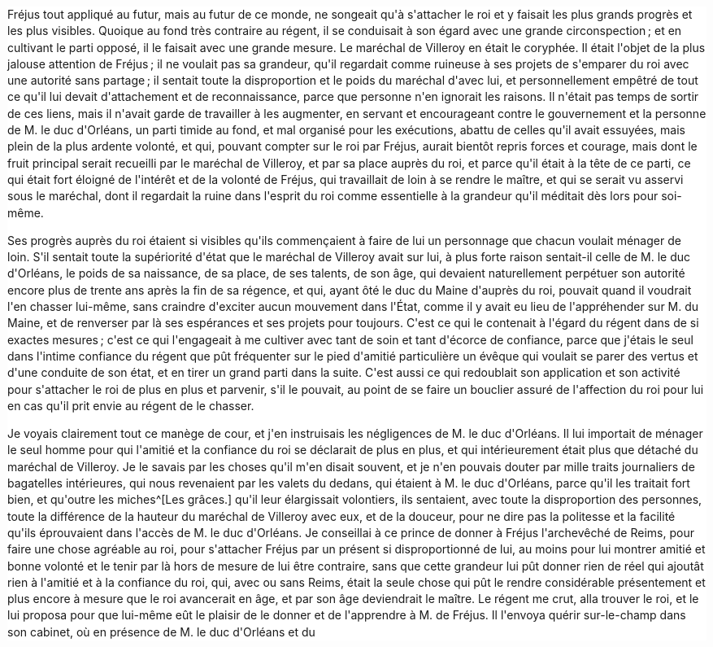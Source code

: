 Fréjus tout appliqué au futur, mais au futur de ce monde, ne songeait qu'à
s'attacher le roi et y faisait les plus grands progrès et les plus visibles.
Quoique au fond très contraire au régent, il se conduisait à son égard avec
une grande circonspection ; et en cultivant le parti opposé, il le faisait avec
une grande mesure. Le maréchal de Villeroy en était le coryphée. Il était
l'objet de la plus jalouse attention de Fréjus ; il ne voulait pas sa grandeur,
qu'il regardait comme ruineuse à ses projets de s'emparer du roi avec une
autorité sans partage ; il sentait toute la disproportion et le poids du
maréchal d'avec lui, et personnellement empêtré de tout ce qu'il lui devait
d'attachement et de reconnaissance, parce que personne n'en ignorait les
raisons. Il n'était pas temps de sortir de ces liens, mais il n'avait garde de
travailler à les augmenter, en servant et encourageant contre le gouvernement
et la personne de M. le duc d'Orléans, un parti timide au fond, et mal
organisé pour les exécutions, abattu de celles qu'il avait essuyées, mais
plein de la plus ardente volonté, et qui, pouvant compter sur le roi par
Fréjus, aurait bientôt repris forces et courage, mais dont le fruit principal
serait recueilli par le maréchal de Villeroy, et par sa place auprès du roi,
et parce qu'il était à la tête de ce parti, ce qui était fort éloigné de
l'intérêt et de la volonté de Fréjus, qui travaillait de loin à se rendre le
maître, et qui se serait vu asservi sous le maréchal, dont il regardait la
ruine dans l'esprit du roi comme essentielle à la grandeur qu'il méditait dès
lors pour soi-même.

Ses progrès auprès du roi étaient si visibles qu'ils commençaient à faire de
lui un personnage que chacun voulait ménager de loin. S'il sentait toute la
supériorité d'état que le maréchal de Villeroy avait sur lui, à plus forte
raison sentait-il celle de M. le duc d'Orléans, le poids de sa naissance, de
sa place, de ses talents, de son âge, qui devaient naturellement perpétuer son
autorité encore plus de trente ans après la fin de sa régence, et qui, ayant
ôté le duc du Maine d'auprès du roi, pouvait quand il voudrait l'en chasser
lui-même, sans craindre d'exciter aucun mouvement dans l'État, comme il y
avait eu lieu de l'appréhender sur M. du Maine, et de renverser par là ses
espérances et ses projets pour toujours. C'est ce qui le contenait à l'égard
du régent dans de si exactes mesures ; c'est ce qui l'engageait à me cultiver
avec tant de soin et tant d'écorce de confiance, parce que j'étais le seul
dans l'intime confiance du régent que pût fréquenter sur le pied d'amitié
particulière un évêque qui voulait se parer des vertus et d'une conduite de
son état, et en tirer un grand parti dans la suite. C'est aussi ce qui
redoublait son application et son activité pour s'attacher le roi de plus en
plus et parvenir, s'il le pouvait, au point de se faire un bouclier assuré de
l'affection du roi pour lui en cas qu'il prit envie au régent de le chasser.

Je voyais clairement tout ce manège de cour, et j'en instruisais les
négligences de M. le duc d'Orléans. Il lui importait de ménager le seul homme
pour qui l'amitié et la confiance du roi se déclarait de plus en plus, et qui
intérieurement était plus que détaché du maréchal de Villeroy. Je le savais
par les choses qu'il m'en disait souvent, et je n'en pouvais douter par mille
traits journaliers de bagatelles intérieures, qui nous revenaient par les
valets du dedans, qui étaient à M. le duc d'Orléans, parce qu'il les traitait
fort bien, et qu'outre les miches^[Les grâces.] qu'il leur élargissait
volontiers, ils sentaient, avec toute la disproportion des personnes, toute la
différence de la hauteur du maréchal de Villeroy avec eux, et de la douceur,
pour ne dire pas la politesse et la facilité qu'ils éprouvaient dans l'accès
de M. le duc d'Orléans. Je conseillai à ce prince de donner à Fréjus
l'archevêché de Reims, pour faire une chose agréable au roi, pour s'attacher
Fréjus par un présent si disproportionné de lui, au moins pour lui montrer
amitié et bonne volonté et le tenir par là hors de mesure de lui être
contraire, sans que cette grandeur lui pût donner rien de réel qui ajoutât
rien à l'amitié et à la confiance du roi, qui, avec ou sans Reims, était la
seule chose qui pût le rendre considérable présentement et plus encore à
mesure que le roi avancerait en âge, et par son âge deviendrait le maître. Le
régent me crut, alla trouver le roi, et le lui proposa pour que lui-même eût
le plaisir de le donner et de l'apprendre à M. de Fréjus. Il l'envoya quérir
sur-le-champ dans son cabinet, où en présence de M. le duc d'Orléans et du
